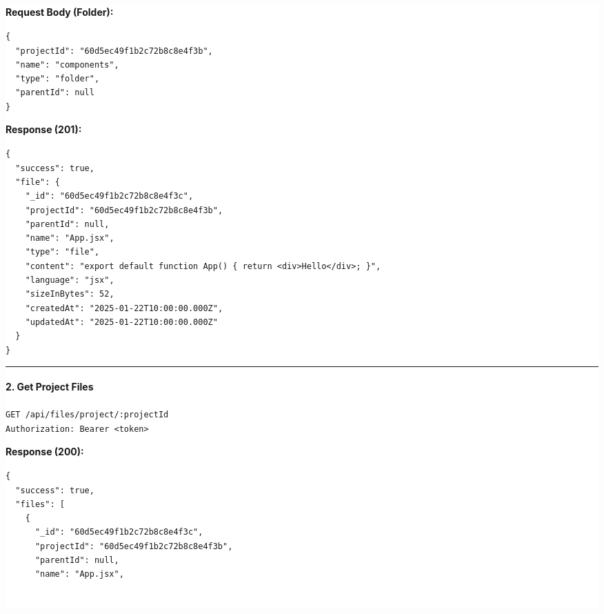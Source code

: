 </code></pre><p><strong>Request Body (Folder):</strong></p>
<pre data-role="codeBlock" data-info="json" class="language-json json"><code><span class="token punctuation">{</span>
  <span class="token property">"projectId"</span><span class="token operator">:</span> <span class="token string">"60d5ec49f1b2c72b8c8e4f3b"</span><span class="token punctuation">,</span>
  <span class="token property">"name"</span><span class="token operator">:</span> <span class="token string">"components"</span><span class="token punctuation">,</span>
  <span class="token property">"type"</span><span class="token operator">:</span> <span class="token string">"folder"</span><span class="token punctuation">,</span>
  <span class="token property">"parentId"</span><span class="token operator">:</span> <span class="token null keyword">null</span>
<span class="token punctuation">}</span>
</code></pre><p><strong>Response (201):</strong></p>
<pre data-role="codeBlock" data-info="json" class="language-json json"><code><span class="token punctuation">{</span>
  <span class="token property">"success"</span><span class="token operator">:</span> <span class="token boolean">true</span><span class="token punctuation">,</span>
  <span class="token property">"file"</span><span class="token operator">:</span> <span class="token punctuation">{</span>
    <span class="token property">"_id"</span><span class="token operator">:</span> <span class="token string">"60d5ec49f1b2c72b8c8e4f3c"</span><span class="token punctuation">,</span>
    <span class="token property">"projectId"</span><span class="token operator">:</span> <span class="token string">"60d5ec49f1b2c72b8c8e4f3b"</span><span class="token punctuation">,</span>
    <span class="token property">"parentId"</span><span class="token operator">:</span> <span class="token null keyword">null</span><span class="token punctuation">,</span>
    <span class="token property">"name"</span><span class="token operator">:</span> <span class="token string">"App.jsx"</span><span class="token punctuation">,</span>
    <span class="token property">"type"</span><span class="token operator">:</span> <span class="token string">"file"</span><span class="token punctuation">,</span>
    <span class="token property">"content"</span><span class="token operator">:</span> <span class="token string">"export default function App() { return &lt;div&gt;Hello&lt;/div&gt;; }"</span><span class="token punctuation">,</span>
    <span class="token property">"language"</span><span class="token operator">:</span> <span class="token string">"jsx"</span><span class="token punctuation">,</span>
    <span class="token property">"sizeInBytes"</span><span class="token operator">:</span> <span class="token number">52</span><span class="token punctuation">,</span>
    <span class="token property">"createdAt"</span><span class="token operator">:</span> <span class="token string">"2025-01-22T10:00:00.000Z"</span><span class="token punctuation">,</span>
    <span class="token property">"updatedAt"</span><span class="token operator">:</span> <span class="token string">"2025-01-22T10:00:00.000Z"</span>
  <span class="token punctuation">}</span>
<span class="token punctuation">}</span>
</code></pre><hr>
<h4 id="2-get-project-files">2. Get Project Files </h4>
<pre data-role="codeBlock" data-info="http" class="language-http http"><code>GET /api/files/project/:projectId
<span class="token header"><span class="token header-name keyword">Authorization</span><span class="token punctuation">:</span> <span class="token header-value">Bearer &lt;token&gt;</span></span>
</code></pre><p><strong>Response (200):</strong></p>
<pre data-role="codeBlock" data-info="json" class="language-json json"><code><span class="token punctuation">{</span>
  <span class="token property">"success"</span><span class="token operator">:</span> <span class="token boolean">true</span><span class="token punctuation">,</span>
  <span class="token property">"files"</span><span class="token operator">:</span> <span class="token punctuation">[</span>
    <span class="token punctuation">{</span>
      <span class="token property">"_id"</span><span class="token operator">:</span> <span class="token string">"60d5ec49f1b2c72b8c8e4f3c"</span><span class="token punctuation">,</span>
      <span class="token property">"projectId"</span><span class="token operator">:</span> <span class="token string">"60d5ec49f1b2c72b8c8e4f3b"</span><span class="token punctuation">,</span>
      <span class="token property">"parentId"</span><span class="token operator">:</span> <span class="token null keyword">null</span><span class="token punctuation">,</span>
      <span class="token property">"name"</span><span class="token operator">:</span> <span class="token string">"App.jsx"</span><span class="token punctuation">,</span>